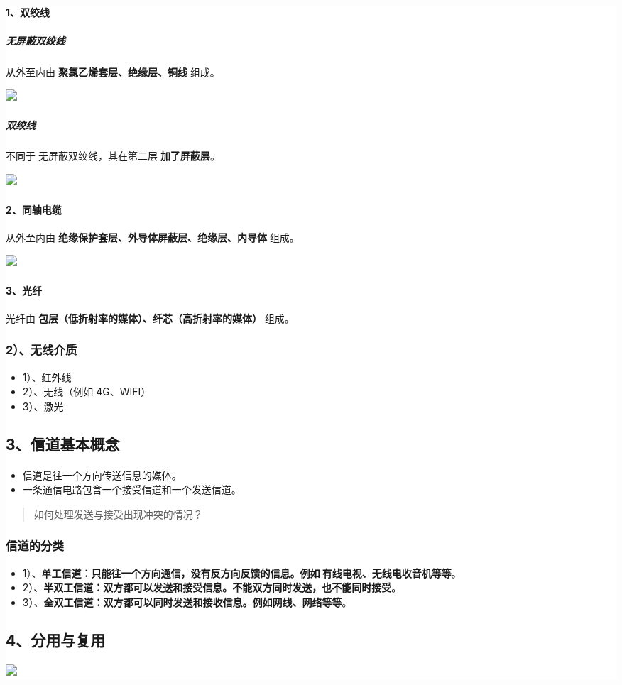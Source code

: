 #### 1、双绞线

##### 无屏蔽双绞线

从外至内由 **聚氯乙烯套层、绝缘层、铜线** 组成。


![](https://user-gold-cdn.xitu.io/2020/5/5/171e4fc2bb7089aa?w=698&h=328&f=png&s=89324)


##### 双绞线

不同于 无屏蔽双绞线，其在第二层 **加了屏蔽层**。


![](https://user-gold-cdn.xitu.io/2020/5/5/171e4fc6528e8604?w=670&h=314&f=png&s=109884)


#### 2、同轴电缆

从外至内由 **绝缘保护套层、外导体屏蔽层、绝缘层、内导体** 组成。


![](https://user-gold-cdn.xitu.io/2020/5/5/171e4fcdb8f650ff?w=1330&h=378&f=png&s=193991)


#### 3、光纤

光纤由 **包层（低折射率的媒体）、纤芯（高折射率的媒体）** 组成。


### 2）、无线介质

- 1）、红外线
- 2）、无线（例如 4G、WIFI）
- 3）、激光


## 3、信道基本概念

- 信道是往一个方向传送信息的媒体。
- 一条通信电路包含一个接受信道和一个发送信道。


> 如何处理发送与接受出现冲突的情况？

### 信道的分类

- 1）、**单工信道：只能往一个方向通信，没有反方向反馈的信息。例如 有线电视、无线电收音机等等**。
- 2）、**半双工信道：双方都可以发送和接受信息。不能双方同时发送，也不能同时接受**。
- 3）、**全双工信道：双方都可以同时发送和接收信息。例如网线、网络等等**。


## 4、分用与复用


![](https://user-gold-cdn.xitu.io/2020/5/5/171e4fd57a3c35bb?w=1524&h=690&f=png&s=129644)
